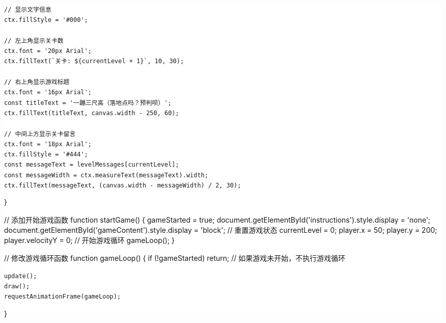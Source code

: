     // 显示文字信息
    ctx.fillStyle = '#000';
    
    // 左上角显示关卡数
    ctx.font = '20px Arial';
    ctx.fillText(`关卡: ${currentLevel + 1}`, 10, 30);
    
    // 右上角显示游戏标题
    ctx.font = '16px Arial';
    const titleText = '一蹦三尺高（落地点吗？预判呗）';
    ctx.fillText(titleText, canvas.width - 250, 60);
    
    // 中间上方显示关卡留言
    ctx.font = '18px Arial';
    ctx.fillStyle = '#444';
    const messageText = levelMessages[currentLevel];
    const messageWidth = ctx.measureText(messageText).width;
    ctx.fillText(messageText, (canvas.width - messageWidth) / 2, 30);
}

// 添加开始游戏函数
function startGame() {
    gameStarted = true;
    document.getElementById('instructions').style.display = 'none';
    document.getElementById('gameContent').style.display = 'block';
    // 重置游戏状态
    currentLevel = 0;
    player.x = 50;
    player.y = 200;
    player.velocityY = 0;
    // 开始游戏循环
    gameLoop();
}

// 修改游戏循环函数
function gameLoop() {
    if (!gameStarted) return; // 如果游戏未开始，不执行游戏循环
    
    update();
    draw();
    requestAnimationFrame(gameLoop);
} 
